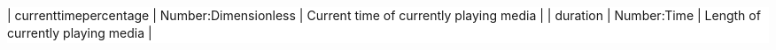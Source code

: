 | currenttimepercentage | Number:Dimensionless | Current time of currently playing media                                                                                                                                                                                                                                                                                                                                                                                                                                                                                                                                                                                                                                                                                                                                                                                                                                                                                                                                                                                                                                                                                                                                                                                                                                                                                                                                                                                                                                                                                                                                                                                                                                                                                                                                                                                                                                                                                                                                                                                                                                                                                                                                                                                                                                                                                                                                                                                                                                                                                                                                                                                                                                                                                                                                                                                                                                                                                                                                                                                                 |
| duration              | Number:Time          | Length of currently playing media                                                                                                                                                                                                                                                                                                                                                                                                                                                                                                                                                                                                                                                                                                                                                                                                                                                                                                                                                                                                                                                                                                                                                                                                                                                                                                                                                                                                                                                                                                                                                                                                                                                                                                                                                                                                                                                                                                                                                                                                                                                                                                                                                                                                                                                                                                                                                                                                                                                                                                                                                                                                                                                                                                                                                                                                                                                                                                                                                                                                       |